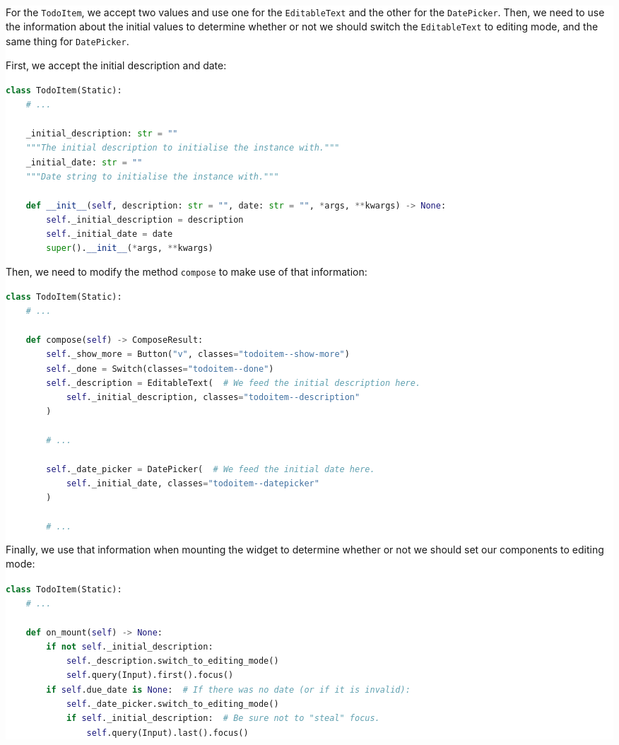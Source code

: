 For the `TodoItem`, we accept two values and use one for the `EditableText` and the other for the `DatePicker`.
Then, we need to use the information about the initial values to determine whether or not we should switch the `EditableText` to editing mode, and the same thing for `DatePicker`.

First, we accept the initial description and date:

```py
class TodoItem(Static):
    # ...

    _initial_description: str = ""
    """The initial description to initialise the instance with."""
    _initial_date: str = ""
    """Date string to initialise the instance with."""

    def __init__(self, description: str = "", date: str = "", *args, **kwargs) -> None:
        self._initial_description = description
        self._initial_date = date
        super().__init__(*args, **kwargs)
```

Then, we need to modify the method `compose` to make use of that information:

```py
class TodoItem(Static):
    # ...

    def compose(self) -> ComposeResult:
        self._show_more = Button("v", classes="todoitem--show-more")
        self._done = Switch(classes="todoitem--done")
        self._description = EditableText(  # We feed the initial description here.
            self._initial_description, classes="todoitem--description"
        )

        # ...

        self._date_picker = DatePicker(  # We feed the initial date here.
            self._initial_date, classes="todoitem--datepicker"
        )
        
        # ...
```

Finally, we use that information when mounting the widget to determine whether or not we should set our components to editing mode:

```py
class TodoItem(Static):
    # ...

    def on_mount(self) -> None:
        if not self._initial_description:
            self._description.switch_to_editing_mode()
            self.query(Input).first().focus()
        if self.due_date is None:  # If there was no date (or if it is invalid):
            self._date_picker.switch_to_editing_mode()
            if self._initial_description:  # Be sure not to "steal" focus.
                self.query(Input).last().focus()
```
